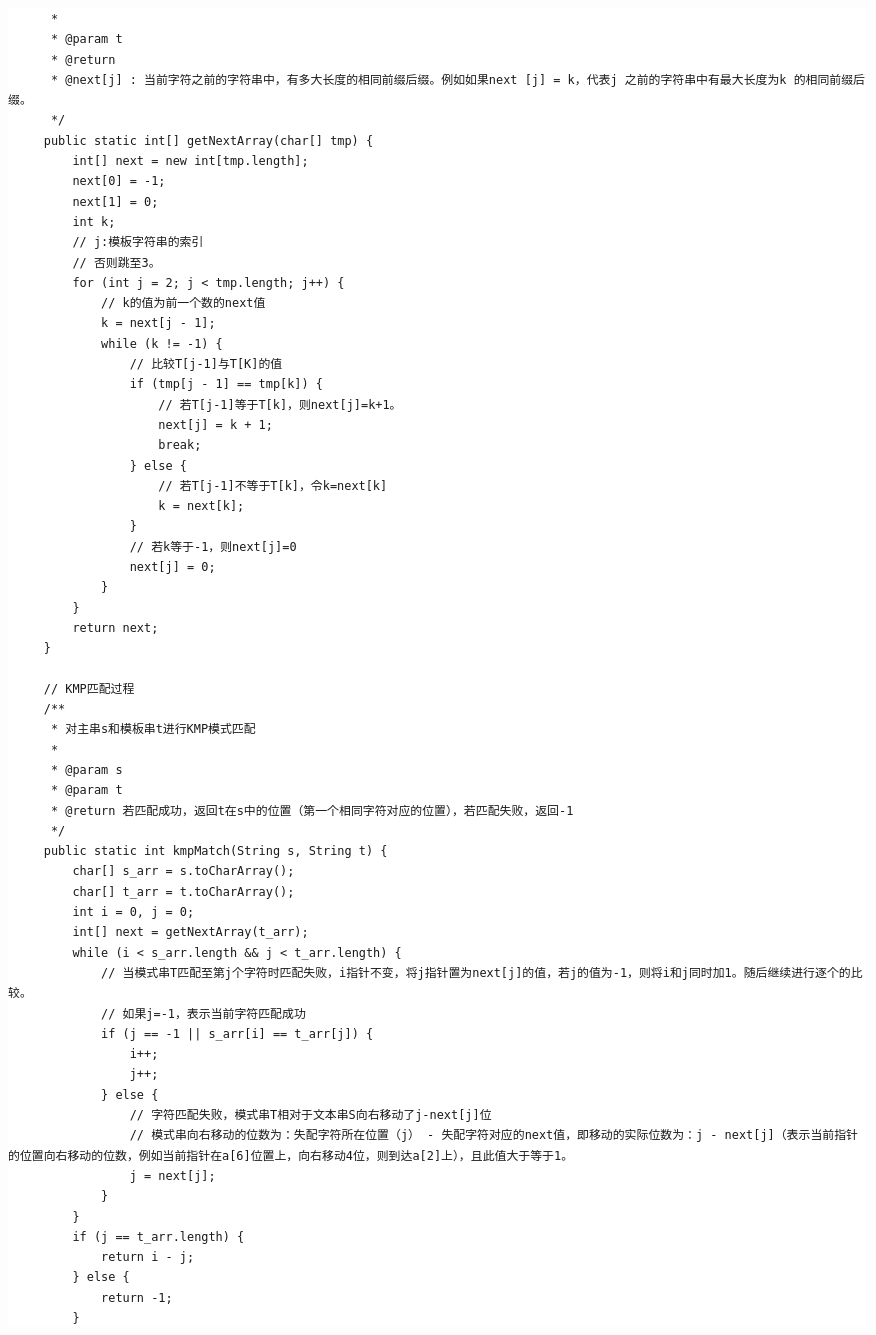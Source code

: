   ```
     	 * 
     	 * @param t
     	 * @return
     	 * @next[j] : 当前字符之前的字符串中，有多大长度的相同前缀后缀。例如如果next [j] = k，代表j 之前的字符串中有最大长度为k 的相同前缀后缀。
     	 */
     	public static int[] getNextArray(char[] tmp) {
     		int[] next = new int[tmp.length];
     		next[0] = -1;
     		next[1] = 0;
     		int k;
     		// j:模板字符串的索引
     		// 否则跳至3。
     		for (int j = 2; j < tmp.length; j++) {
     			// k的值为前一个数的next值
     			k = next[j - 1];
     			while (k != -1) {
     				// 比较T[j-1]与T[K]的值
     				if (tmp[j - 1] == tmp[k]) {
     					// 若T[j-1]等于T[k]，则next[j]=k+1。
     					next[j] = k + 1;
     					break;
     				} else {
     					// 若T[j-1]不等于T[k]，令k=next[k]
     					k = next[k];
     				}
     				// 若k等于-1，则next[j]=0
     				next[j] = 0;
     			}
     		}
     		return next;
     	}
     
     	// KMP匹配过程
     	/**
     	 * 对主串s和模板串t进行KMP模式匹配
     	 * 
     	 * @param s
     	 * @param t
     	 * @return 若匹配成功，返回t在s中的位置（第一个相同字符对应的位置），若匹配失败，返回-1
     	 */
     	public static int kmpMatch(String s, String t) {
     		char[] s_arr = s.toCharArray();
     		char[] t_arr = t.toCharArray();
     		int i = 0, j = 0;
     		int[] next = getNextArray(t_arr);
     		while (i < s_arr.length && j < t_arr.length) {
     			// 当模式串T匹配至第j个字符时匹配失败，i指针不变，将j指针置为next[j]的值，若j的值为-1，则将i和j同时加1。随后继续进行逐个的比较。
     			// 如果j=-1，表示当前字符匹配成功
     			if (j == -1 || s_arr[i] == t_arr[j]) {
     				i++;
     				j++;
     			} else {
     				// 字符匹配失败，模式串T相对于文本串S向右移动了j-next[j]位
     				// 模式串向右移动的位数为：失配字符所在位置（j） - 失配字符对应的next值，即移动的实际位数为：j - next[j]（表示当前指针的位置向右移动的位数，例如当前指针在a[6]位置上，向右移动4位，则到达a[2]上），且此值大于等于1。
     				j = next[j];
     			}
     		}
     		if (j == t_arr.length) {
     			return i - j;
     		} else {
     			return -1;
     		}
   ```